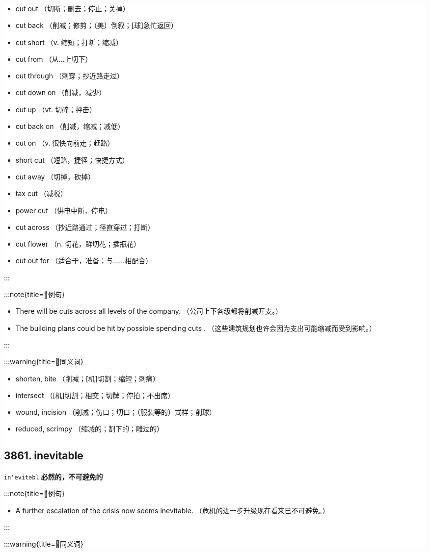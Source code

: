 - cut out （切断；删去；停止；关掉）

- cut back （削减；修剪；（美）倒叙；[球]急忙返回）

- cut short （v. 缩短；打断；缩减）

- cut from （从…上切下）

- cut through （刺穿；抄近路走过）

- cut down on （削减，减少）

- cut up （vt. 切碎；抨击）

- cut back on （削减，缩减；减低）

- cut on （v. 很快向前走；赶路）

- short cut （短路，捷径；快捷方式）

- cut away （切掉，砍掉）

- tax cut （减税）

- power cut （供电中断，停电）

- cut across （抄近路通过；径直穿过；打断）

- cut flower （n. 切花，鲜切花；插瓶花）

- cut out for （适合于，准备；与……相配合）

:::

:::note{title=🎤例句}

- There will be cuts across all levels of the company. （公司上下各级都将削减开支。）

- The building plans could be hit by possible spending cuts . （这些建筑规划也许会因为支出可能缩减而受到影响。）

:::

:::warning{title=🤔同义词}

- shorten, bite （削减；[机]切割；缩短；刺痛）

- intersect （[机]切割；相交；切牌；停拍；不出席）

- wound, incision （削减；伤口；切口；（服装等的）式样；削球）

- reduced, scrimpy （缩减的；割下的；雕过的）


## 3861. inevitable

`in'evitəbl`  **必然的，不可避免的**

:::note{title=🎤例句}

- A further escalation of the crisis now seems inevitable. （危机的进一步升级现在看来已不可避免。）

:::

:::warning{title=🤔同义词}
